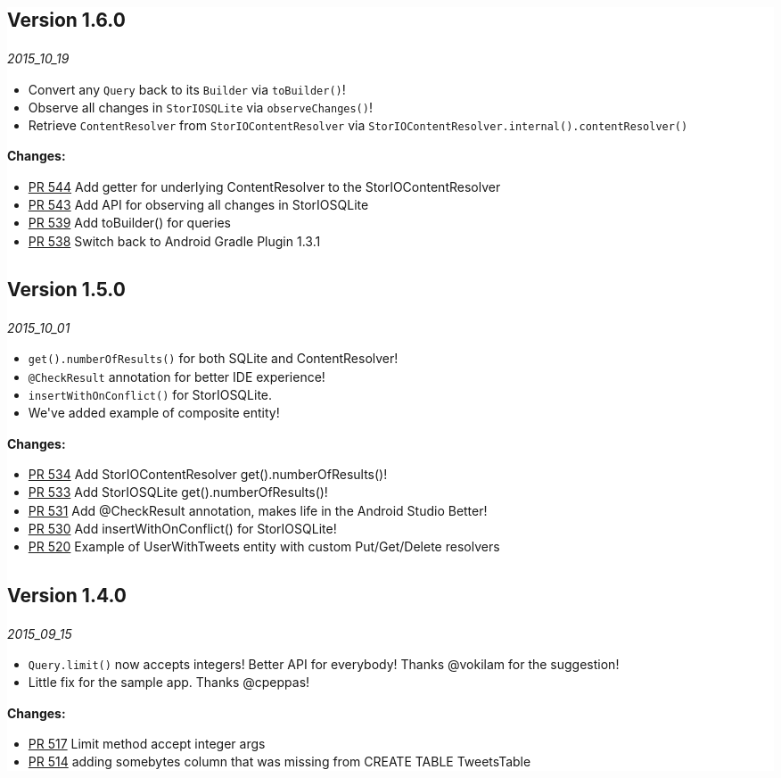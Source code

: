 ## Version 1.6.0

_2015_10_19_

* Convert any `Query` back to its `Builder` via `toBuilder()`!
* Observe all changes in `StorIOSQLite` via `observeChanges()`!
* Retrieve `ContentResolver` from `StorIOContentResolver` via `StorIOContentResolver.internal().contentResolver()`

**Changes:**

* [PR 544](https://github.com/pushtorefresh/storio/pull/544) Add getter for underlying ContentResolver to the StorIOContentResolver
* [PR 543](https://github.com/pushtorefresh/storio/pull/543) Add API for observing all changes in StorIOSQLite
* [PR 539](https://github.com/pushtorefresh/storio/pull/539) Add toBuilder() for queries
* [PR 538](https://github.com/pushtorefresh/storio/pull/538) Switch back to Android Gradle Plugin 1.3.1

## Version 1.5.0

_2015_10_01_

* `get().numberOfResults()` for both SQLite and ContentResolver!
* `@CheckResult` annotation for better IDE experience!
* `insertWithOnConflict()` for StorIOSQLite.
* We've added example of composite entity!

**Changes:**

* [PR 534](https://github.com/pushtorefresh/storio/pull/534) Add StorIOContentResolver get().numberOfResults()!
* [PR 533](https://github.com/pushtorefresh/storio/pull/533) Add StorIOSQLite get().numberOfResults()!
* [PR 531](https://github.com/pushtorefresh/storio/pull/531) Add @CheckResult annotation, makes life in the Android Studio Better!
* [PR 530](https://github.com/pushtorefresh/storio/pull/530) Add insertWithOnConflict() for StorIOSQLite!
* [PR 520](https://github.com/pushtorefresh/storio/pull/520) Example of UserWithTweets entity with custom Put/Get/Delete resolvers

## Version 1.4.0

_2015_09_15_

*  `Query.limit()` now accepts integers! Better API for everybody! Thanks @vokilam for the suggestion!
*  Little fix for the sample app. Thanks @cpeppas!

**Changes:**

* [PR 517](https://github.com/pushtorefresh/storio/pull/517) Limit method accept integer args
* [PR 514](https://github.com/pushtorefresh/storio/pull/514) adding somebytes column that was missing from CREATE TABLE TweetsTable
